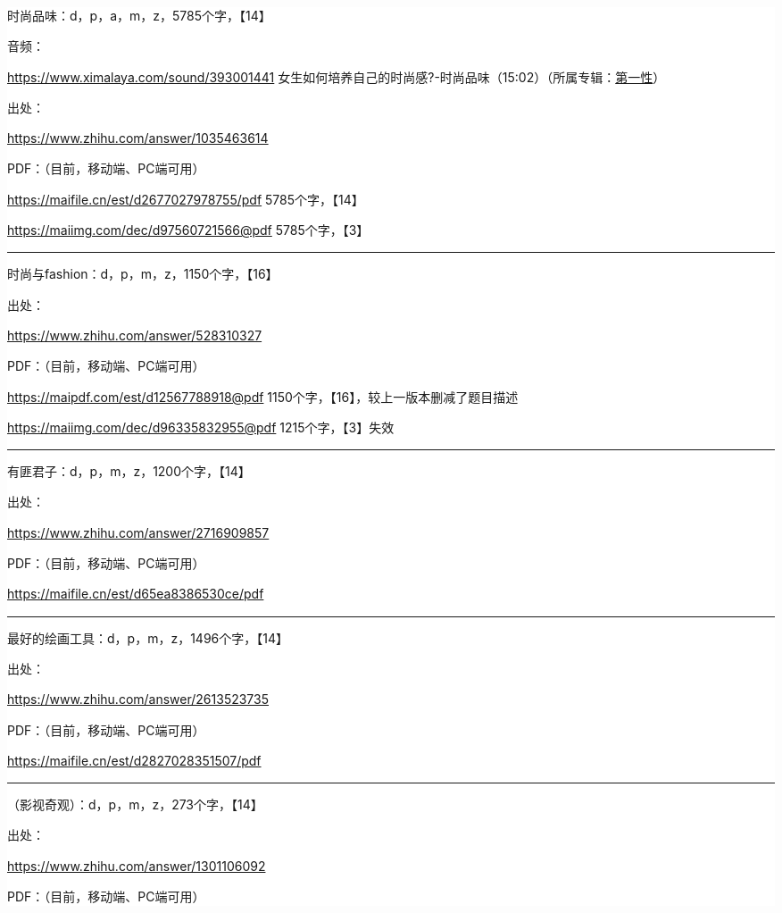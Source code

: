 时尚品味：d，p，a，m，z，5785个字，【14】

音频：

https://www.ximalaya.com/sound/393001441 女生如何培养自己的时尚感?-时尚品味（15:02）（所属专辑：[第一性](https://www.ximalaya.com/album/47060286)）

出处：

https://www.zhihu.com/answer/1035463614  

PDF：（目前，移动端、PC端可用）

https://maifile.cn/est/d2677027978755/pdf 5785个字，【14】

https://maiimg.com/dec/d97560721566@pdf 5785个字，【3】

---

时尚与fashion：d，p，m，z，1150个字，【16】

出处：

https://www.zhihu.com/answer/528310327

PDF：（目前，移动端、PC端可用）

https://maipdf.com/est/d12567788918@pdf 1150个字，【16】，较上一版本删减了题目描述

https://maiimg.com/dec/d96335832955@pdf 1215个字，【3】失效

---

有匪君子：d，p，m，z，1200个字，【14】

出处：

https://www.zhihu.com/answer/2716909857

PDF：（目前，移动端、PC端可用）

https://maifile.cn/est/d65ea8386530ce/pdf

---

最好的绘画工具：d，p，m，z，1496个字，【14】

出处：

https://www.zhihu.com/answer/2613523735

PDF：（目前，移动端、PC端可用）

https://maifile.cn/est/d2827028351507/pdf

---

（影视奇观）：d，p，m，z，273个字，【14】

出处：

https://www.zhihu.com/answer/1301106092

PDF：（目前，移动端、PC端可用）
